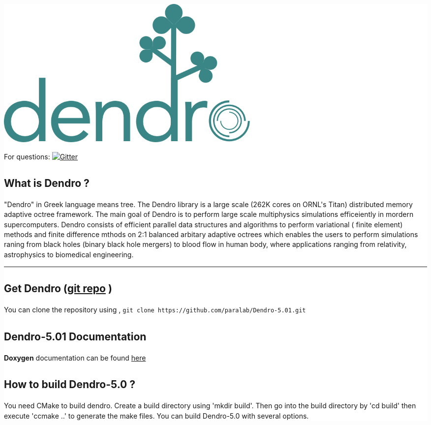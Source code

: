 <img src="fig/dendro.png" alt="nlsm" width="500"/>

For questions: [![Gitter](https://badges.gitter.im/Dendro-5-01/community.svg)](https://gitter.im/Dendro-5-01/community?utm_source=badge&utm_medium=badge&utm_campaign=pr-badge)

## What is Dendro ?

"Dendro" in Greek language means tree. The Dendro library is a large scale (262K cores on ORNL's Titan) distributed memory 
adaptive octree framework. The main goal of Dendro is to perform large scale multiphysics simulations efficeiently in mordern supercomputers. Dendro consists of efficient parallel data structures and algorithms to perform variational ( finite element) methods and finite difference mthods on 2:1 balanced arbitary adaptive octrees which enables the users to perform simulations raning from black holes (binary black hole mergers) to blood flow in human body, where applications ranging from relativity, astrophysics to biomedical engineering.  

***

## Get Dendro ([git repo](https://github.com/paralab/Dendro-5.01.git) )

You can clone the repository using , `git clone https://github.com/paralab/Dendro-5.01.git`

## Dendro-5.01 Documentation
**Doxygen** documentation can be found [here](https://paralab.github.io/Dendro-5.01/html/annotated.html)

## How to build Dendro-5.0 ?

You need CMake to build dendro. Create a build directory using 'mkdir build'. Then go into the build directory by 'cd build' then execute 'ccmake ..' to generate the make files. You can build Dendro-5.0 with several options. 
